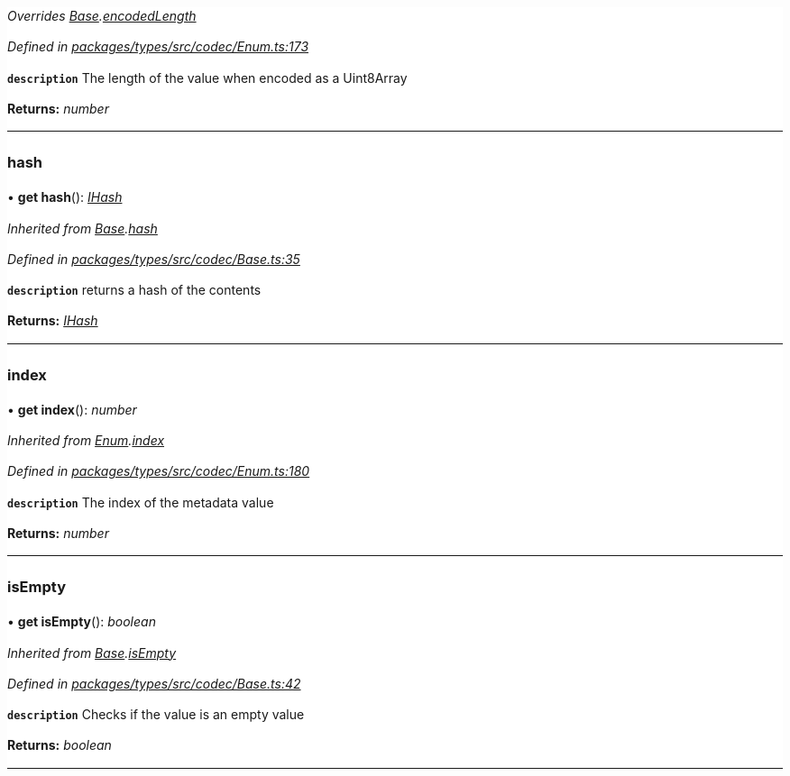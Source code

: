 *Overrides [Base](../classes/_codec_base_.base.md).[encodedLength](../classes/_codec_base_.base.md#encodedlength)*

*Defined in [packages/types/src/codec/Enum.ts:173](https://github.com/polkadot-js/api/blob/c4e553ad8/packages/types/src/codec/Enum.ts#L173)*

**`description`** The length of the value when encoded as a Uint8Array

**Returns:** *number*

___

###  hash

• **get hash**(): *[IHash](_types_.ihash.md)*

*Inherited from [Base](../classes/_codec_base_.base.md).[hash](../classes/_codec_base_.base.md#hash)*

*Defined in [packages/types/src/codec/Base.ts:35](https://github.com/polkadot-js/api/blob/c4e553ad8/packages/types/src/codec/Base.ts#L35)*

**`description`** returns a hash of the contents

**Returns:** *[IHash](_types_.ihash.md)*

___

###  index

• **get index**(): *number*

*Inherited from [Enum](../classes/_codec_enum_.enum.md).[index](../classes/_codec_enum_.enum.md#index)*

*Defined in [packages/types/src/codec/Enum.ts:180](https://github.com/polkadot-js/api/blob/c4e553ad8/packages/types/src/codec/Enum.ts#L180)*

**`description`** The index of the metadata value

**Returns:** *number*

___

###  isEmpty

• **get isEmpty**(): *boolean*

*Inherited from [Base](../classes/_codec_base_.base.md).[isEmpty](../classes/_codec_base_.base.md#isempty)*

*Defined in [packages/types/src/codec/Base.ts:42](https://github.com/polkadot-js/api/blob/c4e553ad8/packages/types/src/codec/Base.ts#L42)*

**`description`** Checks if the value is an empty value

**Returns:** *boolean*

___
